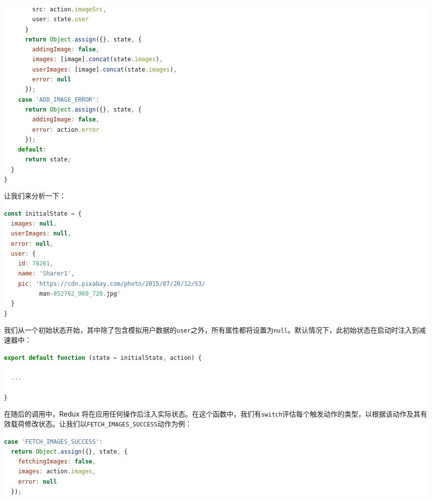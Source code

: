 ```jsx
        src: action.imageSrc, 
        user: state.user
      }
      return Object.assign({}, state, {
        addingImage: false,
        images: [image].concat(state.images),
        userImages: [image].concat(state.images),
        error: null
      });
    case 'ADD_IMAGE_ERROR': 
      return Object.assign({}, state, {
        addingImage: false,
        error: action.error
      });
    default:
      return state;
  }
}
```

让我们来分析一下：

```jsx
const initialState = {
  images: null,
  userImages: null,
  error: null,
  user: {
    id: 78261,
    name: 'Sharer1',
    pic: 'https://cdn.pixabay.com/photo/2015/07/20/12/53/
          man-852762_960_720.jpg'
  }
}
```

我们从一个初始状态开始，其中除了包含模拟用户数据的`user`之外，所有属性都将设置为`null`。默认情况下，此初始状态在启动时注入到减速器中：

```jsx
export default function (state = initialState, action) {

  ...

}
```

在随后的调用中，Redux 将在应用任何操作后注入实际状态。在这个函数中，我们有`switch`评估每个触发动作的类型，以根据该动作及其有效载荷修改状态。让我们以`FETCH_IMAGES_SUCCESS`动作为例：

```jsx
case 'FETCH_IMAGES_SUCCESS': 
  return Object.assign({}, state, {
    fetchingImages: false,
    images: action.images,
    error: null
  });
```
